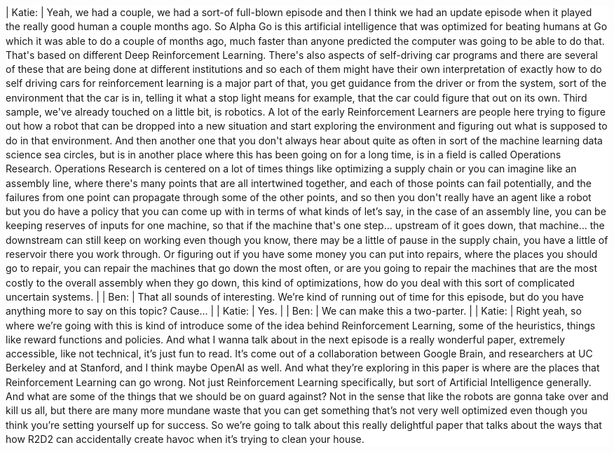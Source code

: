 | Katie: | Yeah, we had a couple, we had a sort-of full-blown episode and then I think we had an update episode when it played the really good human a couple months ago. So Alpha Go is this artificial intelligence that was optimized for beating humans at Go which it was able to do a couple of months ago, much faster than anyone predicted the computer was going to be able to do that. That's based on different Deep Reinforcement Learning. There's also aspects of self-driving car programs and there are several of these that are being done at different institutions and so each of them might have their own interpretation of exactly how to do self driving cars for reinforcement learning is a major part of that, you get guidance from the driver or from the system, sort of the environment that the car is in, telling it what a stop light means for example, that the car could figure that out on its own. Third sample, we've already touched on a little bit, is robotics. A lot of the early Reinforcement Learners are people here trying to figure out how a robot that can be dropped into a new situation and start exploring the environment and figuring out what is supposed to do in that environment. And then another one that you don't always hear about quite as often in sort of the machine learning data science sea circles, but is in another place where this has been going on for a long time, is in a field is called Operations Research. Operations Research is centered on a lot of times things like optimizing a supply chain or you can imagine like an assembly line, where there's many points that are all intertwined together, and each of those points can fail potentially, and the failures from one point can propagate through some of the other points, and so then you don't really have an agent like a robot but you do have a policy that you can come up with in terms of what kinds of let’s say, in the case of an assembly line, you can be keeping reserves of inputs for one machine, so that if the machine that's one step... upstream of it goes down, that machine… the downstream can still keep on working even though you know, there may be a little of pause in the supply chain, you have a little of reservoir there you work through. Or figuring out if you have some money you can put into repairs, where the places you should go to repair, you can repair the machines that go down the most often, or are you going to repair the machines that are the most costly to the overall assembly when they go down, this kind of optimizations, how do you deal with this sort of complicated uncertain systems. |
| Ben: | That all sounds of interesting. We’re kind of running out of time for this episode, but do you have anything more to say on this topic? Cause... |
| Katie: | Yes. |
| Ben: | We can make this a two-parter. |
| Katie: | Right yeah, so where we’re going with this is kind of introduce some of the idea behind Reinforcement Learning, some of the heuristics, things like reward functions and policies. And what I wanna talk about in the next episode is a really wonderful paper, extremely accessible, like not technical, it’s just fun to read. It’s come out of a collaboration between Google Brain, and researchers at UC Berkeley and at Stanford, and I think maybe OpenAI as well. And what they’re exploring in this paper is where are the places that Reinforcement Learning can go wrong. Not just Reinforcement Learning specifically, but sort of Artificial Intelligence generally. And what are some of the things that we should be on guard against? Not in the sense that like the robots are gonna take over and kill us all, but there are many more mundane waste that you can get something that’s not very well optimized even though you think you’re setting yourself up for success. So we’re going to talk about this really delightful paper that talks about the ways that how R2D2 can accidentally create havoc when it’s trying to clean your house.
